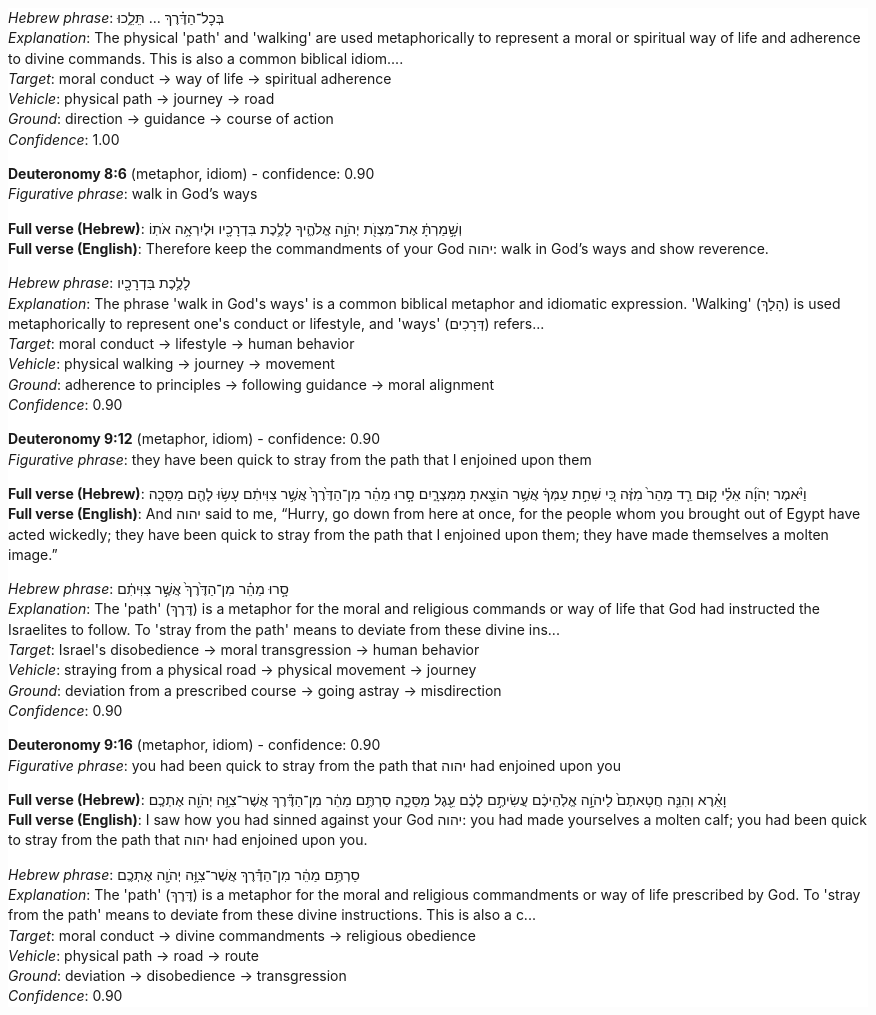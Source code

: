 *Hebrew phrase*: בְּכׇל־הַדֶּ֗רֶךְ ... תֵּלֵ֑כוּ  
*Explanation*: The physical 'path' and 'walking' are used metaphorically to represent a moral or spiritual way of life and adherence to divine commands. This is also a common biblical idiom....  
*Target*: moral conduct → way of life → spiritual adherence  
*Vehicle*: physical path → journey → road  
*Ground*: direction → guidance → course of action  
*Confidence*: 1.00  

**Deuteronomy 8:6** (metaphor, idiom) - confidence: 0.90  
*Figurative phrase*: walk in God’s ways  

**Full verse (Hebrew)**: וְשָׁ֣מַרְתָּ֔ אֶת־מִצְוֺ֖ת יְהֹוָ֣ה אֱלֹהֶ֑יךָ לָלֶ֥כֶת בִּדְרָכָ֖יו וּלְיִרְאָ֥ה אֹתֽוֹ  
**Full verse (English)**: Therefore keep the commandments of your God יהוה: walk in God’s ways and show reverence.  

*Hebrew phrase*: לָלֶ֥כֶת בִּדְרָכָ֖יו  
*Explanation*: The phrase 'walk in God's ways' is a common biblical metaphor and idiomatic expression. 'Walking' (הָלַךְ) is used metaphorically to represent one's conduct or lifestyle, and 'ways' (דְּרָכִים) refers...  
*Target*: moral conduct → lifestyle → human behavior  
*Vehicle*: physical walking → journey → movement  
*Ground*: adherence to principles → following guidance → moral alignment  
*Confidence*: 0.90  

**Deuteronomy 9:12** (metaphor, idiom) - confidence: 0.90  
*Figurative phrase*: they have been quick to stray from the path that I enjoined upon them  

**Full verse (Hebrew)**: וַיֹּ֨אמֶר יְהֹוָ֜ה אֵלַ֗י ק֣וּם רֵ֤ד מַהֵר֙ מִזֶּ֔ה כִּ֚י שִׁחֵ֣ת עַמְּךָ֔ אֲשֶׁ֥ר הוֹצֵ֖אתָ מִמִּצְרָ֑יִם סָ֣רוּ מַהֵ֗ר מִן־הַדֶּ֙רֶךְ֙ אֲשֶׁ֣ר צִוִּיתִ֔ם עָשׂ֥וּ לָהֶ֖ם מַסֵּכָֽה  
**Full verse (English)**: And יהוה said to me, “Hurry, go down from here at once, for the people whom you brought out of Egypt have acted wickedly; they have been quick to stray from the path that I enjoined upon them; they have made themselves a molten image.”  

*Hebrew phrase*: סָ֣רוּ מַהֵ֗ר מִן־הַדֶּ֙רֶךְ֙ אֲשֶׁ֣ר צִוִּיתִ֔ם  
*Explanation*: The 'path' (דֶּרֶךְ) is a metaphor for the moral and religious commands or way of life that God had instructed the Israelites to follow. To 'stray from the path' means to deviate from these divine ins...  
*Target*: Israel's disobedience → moral transgression → human behavior  
*Vehicle*: straying from a physical road → physical movement → journey  
*Ground*: deviation from a prescribed course → going astray → misdirection  
*Confidence*: 0.90  

**Deuteronomy 9:16** (metaphor, idiom) - confidence: 0.90  
*Figurative phrase*: you had been quick to stray from the path that יהוה had enjoined upon you  

**Full verse (Hebrew)**: וָאֵ֗רֶא וְהִנֵּ֤ה חֲטָאתֶם֙ לַיהֹוָ֣ה אֱלֹֽהֵיכֶ֔ם עֲשִׂיתֶ֣ם לָכֶ֔ם עֵ֖גֶל מַסֵּכָ֑ה סַרְתֶּ֣ם מַהֵ֔ר מִן־הַדֶּ֕רֶךְ אֲשֶׁר־צִוָּ֥ה יְהֹוָ֖ה אֶתְכֶֽם  
**Full verse (English)**: I saw how you had sinned against your God יהוה: you had made yourselves a molten calf; you had been quick to stray from the path that יהוה had enjoined upon you.  

*Hebrew phrase*: סַרְתֶּ֣ם מַהֵ֔ר מִן־הַדֶּ֕רֶךְ אֲשֶׁר־צִוָּ֥ה יְהֹוָ֖ה אֶתְכֶֽם  
*Explanation*: The 'path' (דֶּרֶךְ) is a metaphor for the moral and religious commandments or way of life prescribed by God. To 'stray from the path' means to deviate from these divine instructions. This is also a c...  
*Target*: moral conduct → divine commandments → religious obedience  
*Vehicle*: physical path → road → route  
*Ground*: deviation → disobedience → transgression  
*Confidence*: 0.90  
